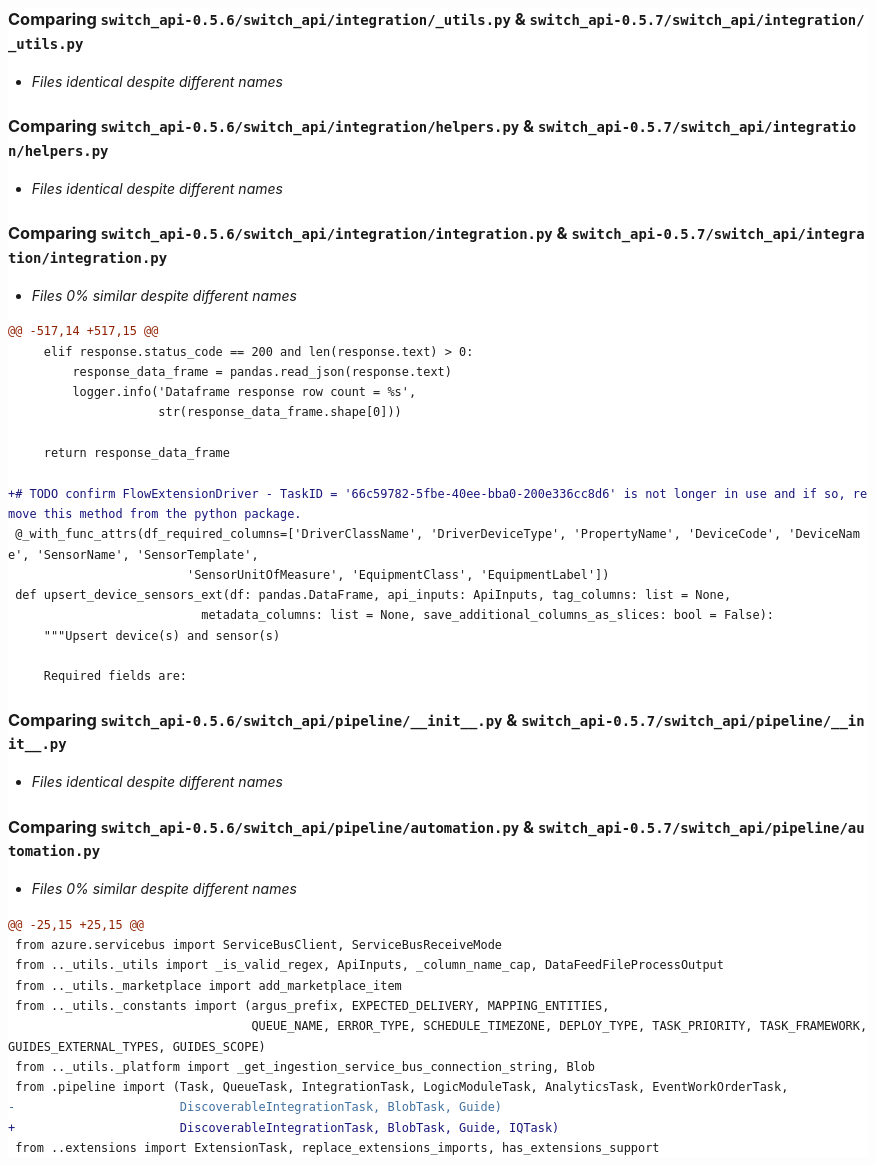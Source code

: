 ### Comparing `switch_api-0.5.6/switch_api/integration/_utils.py` & `switch_api-0.5.7/switch_api/integration/_utils.py`

 * *Files identical despite different names*

### Comparing `switch_api-0.5.6/switch_api/integration/helpers.py` & `switch_api-0.5.7/switch_api/integration/helpers.py`

 * *Files identical despite different names*

### Comparing `switch_api-0.5.6/switch_api/integration/integration.py` & `switch_api-0.5.7/switch_api/integration/integration.py`

 * *Files 0% similar despite different names*

```diff
@@ -517,14 +517,15 @@
     elif response.status_code == 200 and len(response.text) > 0:
         response_data_frame = pandas.read_json(response.text)
         logger.info('Dataframe response row count = %s',
                     str(response_data_frame.shape[0]))
 
     return response_data_frame
 
+# TODO confirm FlowExtensionDriver - TaskID = '66c59782-5fbe-40ee-bba0-200e336cc8d6' is not longer in use and if so, remove this method from the python package.
 @_with_func_attrs(df_required_columns=['DriverClassName', 'DriverDeviceType', 'PropertyName', 'DeviceCode', 'DeviceName', 'SensorName', 'SensorTemplate',
                         'SensorUnitOfMeasure', 'EquipmentClass', 'EquipmentLabel'])
 def upsert_device_sensors_ext(df: pandas.DataFrame, api_inputs: ApiInputs, tag_columns: list = None,
                           metadata_columns: list = None, save_additional_columns_as_slices: bool = False):
     """Upsert device(s) and sensor(s)
 
     Required fields are:
```

### Comparing `switch_api-0.5.6/switch_api/pipeline/__init__.py` & `switch_api-0.5.7/switch_api/pipeline/__init__.py`

 * *Files identical despite different names*

### Comparing `switch_api-0.5.6/switch_api/pipeline/automation.py` & `switch_api-0.5.7/switch_api/pipeline/automation.py`

 * *Files 0% similar despite different names*

```diff
@@ -25,15 +25,15 @@
 from azure.servicebus import ServiceBusClient, ServiceBusReceiveMode
 from .._utils._utils import _is_valid_regex, ApiInputs, _column_name_cap, DataFeedFileProcessOutput
 from .._utils._marketplace import add_marketplace_item
 from .._utils._constants import (argus_prefix, EXPECTED_DELIVERY, MAPPING_ENTITIES,
                                  QUEUE_NAME, ERROR_TYPE, SCHEDULE_TIMEZONE, DEPLOY_TYPE, TASK_PRIORITY, TASK_FRAMEWORK, GUIDES_EXTERNAL_TYPES, GUIDES_SCOPE)
 from .._utils._platform import _get_ingestion_service_bus_connection_string, Blob
 from .pipeline import (Task, QueueTask, IntegrationTask, LogicModuleTask, AnalyticsTask, EventWorkOrderTask,
-                       DiscoverableIntegrationTask, BlobTask, Guide)
+                       DiscoverableIntegrationTask, BlobTask, Guide, IQTask)
 from ..extensions import ExtensionTask, replace_extensions_imports, has_extensions_support
```